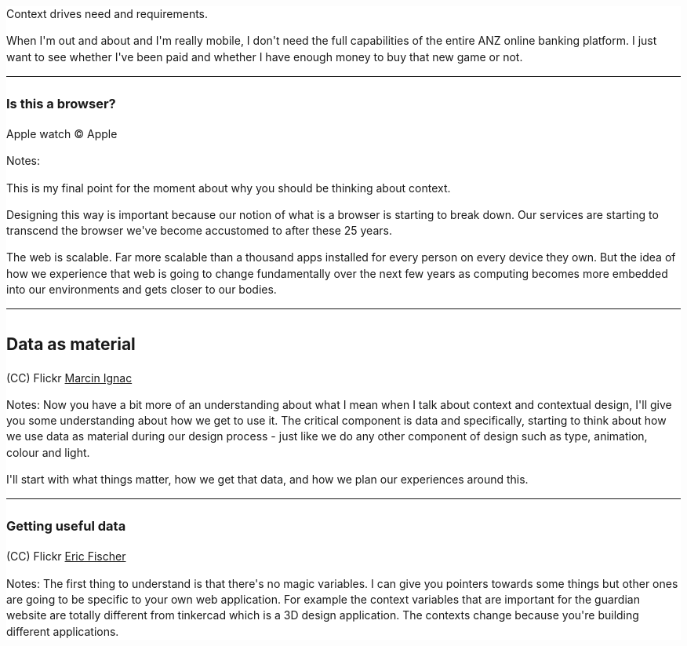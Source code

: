 Context drives need and requirements.

When I'm out and about and I'm really mobile, I don't need the full capabilities 
of the entire ANZ online banking platform. I just want to see whether I've 
been paid and whether I have enough money to buy that new game or not.

---

### Is this a browser?


Apple watch © Apple  

Notes:

This is my final point for the moment about why you should be thinking about context.

Designing this way is important because our notion of
what is a browser is starting to break down. Our services are starting to
transcend the browser we've become accustomed to after these 25 years.

The web is scalable. Far more scalable than a thousand apps installed for every
person on every device they own. But the idea of how we experience that web
is going to change fundamentally over the next few years as computing becomes
more embedded into our environments and gets closer to our bodies.

---

## Data as material


(CC) Flickr 
[Marcin Ignac](https://www.flickr.com/photos/marcinignac/7211176930/)

Notes:
Now you have a bit more of an understanding about what I mean when I talk about
context and contextual design, I'll give you some understanding about how we
get to use it. The critical component is data and specifically, starting to
think about how we use data as material during our design process - just like
we do any other component of design such as type, animation, colour and light.

I'll start with what things matter, how we get that data, and how we plan our experiences
around this.

---

### Getting useful data


(CC) Flickr 
[Eric Fischer](https://www.flickr.com/photos/walkingsf/6238509140)

Notes:
The first thing to understand is that there's no magic variables. I can give 
you pointers towards some things but other ones are going to be specific to
your own web application. For example the context variables that are important
for the guardian website are totally different from tinkercad which is a 3D design
application. The contexts change because you're building different applications.
